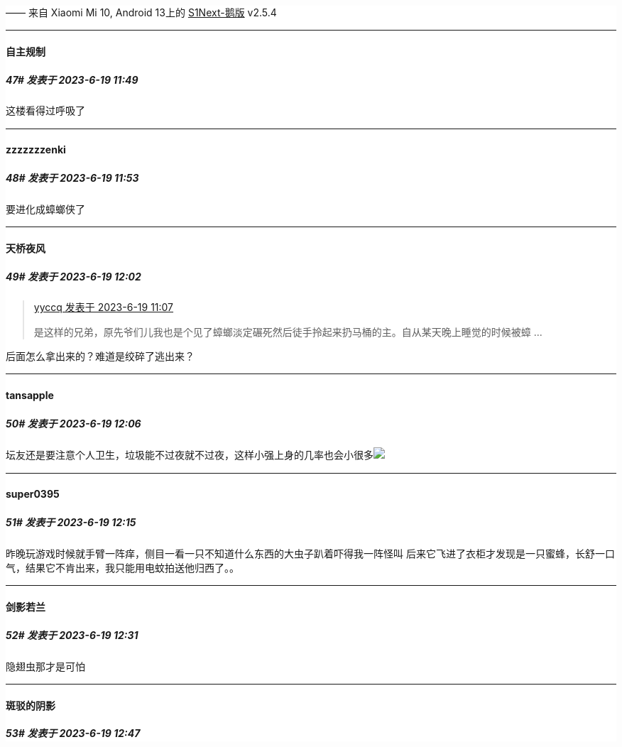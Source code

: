 —— 来自 Xiaomi Mi 10, Android 13上的 [S1Next-鹅版](https://github.com/ykrank/S1-Next/releases) v2.5.4

*****

####  自主规制  
##### 47#       发表于 2023-6-19 11:49

这楼看得过呼吸了

*****

####  zzzzzzzenki  
##### 48#       发表于 2023-6-19 11:53

要进化成蟑螂侠了

*****

####  天桥夜风  
##### 49#       发表于 2023-6-19 12:02

<blockquote><a href="httphttps://bbs.saraba1st.com/2b/forum.php?mod=redirect&amp;goto=findpost&amp;pid=61341161&amp;ptid=2140610" target="_blank">yyccq 发表于 2023-6-19 11:07</a>

是这样的兄弟，原先爷们儿我也是个见了蟑螂淡定碾死然后徒手拎起来扔马桶的主。自从某天晚上睡觉的时候被蟑 ...</blockquote>
后面怎么拿出来的？难道是绞碎了逃出来？

*****

####  tansapple  
##### 50#       发表于 2023-6-19 12:06

坛友还是要注意个人卫生，垃圾能不过夜就不过夜，这样小强上身的几率也会小很多<img src="https://static.saraba1st.com/image/smiley/face2017/066.png" referrerpolicy="no-referrer">

*****

####  super0395  
##### 51#       发表于 2023-6-19 12:15

昨晚玩游戏时候就手臂一阵痒，侧目一看一只不知道什么东西的大虫子趴着吓得我一阵怪叫
后来它飞进了衣柜才发现是一只蜜蜂，长舒一口气，结果它不肯出来，我只能用电蚊拍送他归西了。。

*****

####  剑影若兰  
##### 52#       发表于 2023-6-19 12:31

隐翅虫那才是可怕

*****

####  斑驳的阴影  
##### 53#       发表于 2023-6-19 12:47
